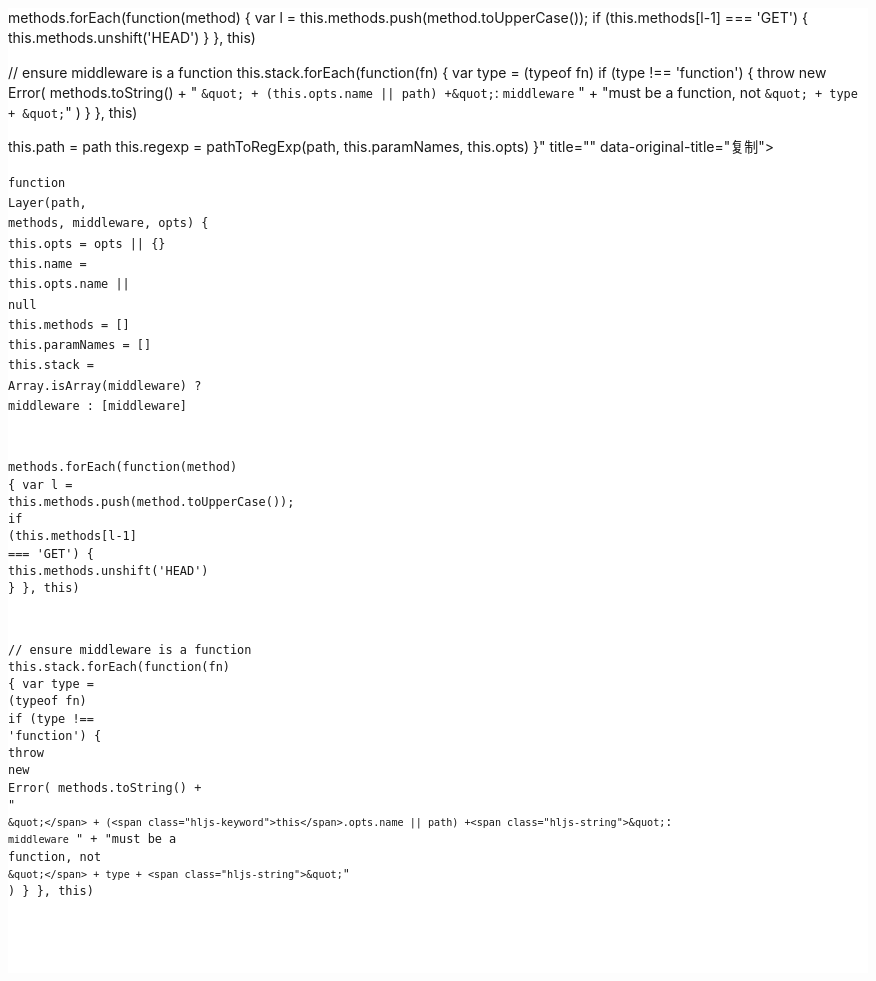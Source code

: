   methods.forEach(function(method) {
    var l = this.methods.push(method.toUpperCase());
    if (this.methods[l-1] === &apos;GET&apos;) {
      this.methods.unshift(&apos;HEAD&apos;)
    }
  }, this)

  // ensure middleware is a function
  this.stack.forEach(function(fn) {
    var type = (typeof fn)
    if (type !== &apos;function&apos;) {
      throw new Error(
        methods.toString() + &quot; `&quot; + (this.opts.name || path) +&quot;`: `middleware` &quot;
        + &quot;must be a function, not `&quot; + type + &quot;`&quot;
      )
    }
  }, this)

  this.path = path
  this.regexp = pathToRegExp(path, this.paramNames, this.opts)
}" title="" data-original-title="&#x590D;&#x5236;"></span> <span type="button" class="saveToNote code-tool" data-toggle="tooltip" data-placement="top" title="" data-original-title="&#x653E;&#x8FDB;&#x7B14;&#x8BB0;"></span></div></div><pre class="javascript hljs"><code class="javascript"><span class="hljs-function"><span class="hljs-keyword">function</span> <span class="hljs-title">Layer</span>(<span class="hljs-params">path, methods, middleware, opts</span>) </span>{
  <span class="hljs-keyword">this</span>.opts = opts || {}
  <span class="hljs-keyword">this</span>.name = <span class="hljs-keyword">this</span>.opts.name || <span class="hljs-literal">null</span>
  <span class="hljs-keyword">this</span>.methods = []
  <span class="hljs-keyword">this</span>.paramNames = []
  <span class="hljs-keyword">this</span>.stack = <span class="hljs-built_in">Array</span>.isArray(middleware) ? middleware : [middleware]

  methods.forEach(<span class="hljs-function"><span class="hljs-keyword">function</span>(<span class="hljs-params">method</span>) </span>{
    <span class="hljs-keyword">var</span> l = <span class="hljs-keyword">this</span>.methods.push(method.toUpperCase());
    <span class="hljs-keyword">if</span> (<span class="hljs-keyword">this</span>.methods[l<span class="hljs-number">-1</span>] === <span class="hljs-string">&apos;GET&apos;</span>) {
      <span class="hljs-keyword">this</span>.methods.unshift(<span class="hljs-string">&apos;HEAD&apos;</span>)
    }
  }, <span class="hljs-keyword">this</span>)

  <span class="hljs-comment">// ensure middleware is a function</span>
  <span class="hljs-keyword">this</span>.stack.forEach(<span class="hljs-function"><span class="hljs-keyword">function</span>(<span class="hljs-params">fn</span>) </span>{
    <span class="hljs-keyword">var</span> type = (<span class="hljs-keyword">typeof</span> fn)
    <span class="hljs-keyword">if</span> (type !== <span class="hljs-string">&apos;function&apos;</span>) {
      <span class="hljs-keyword">throw</span> <span class="hljs-keyword">new</span> <span class="hljs-built_in">Error</span>(
        methods.toString() + <span class="hljs-string">&quot; `&quot;</span> + (<span class="hljs-keyword">this</span>.opts.name || path) +<span class="hljs-string">&quot;`: `middleware` &quot;</span>
        + <span class="hljs-string">&quot;must be a function, not `&quot;</span> + type + <span class="hljs-string">&quot;`&quot;</span>
      )
    }
  }, <span class="hljs-keyword">this</span>)
